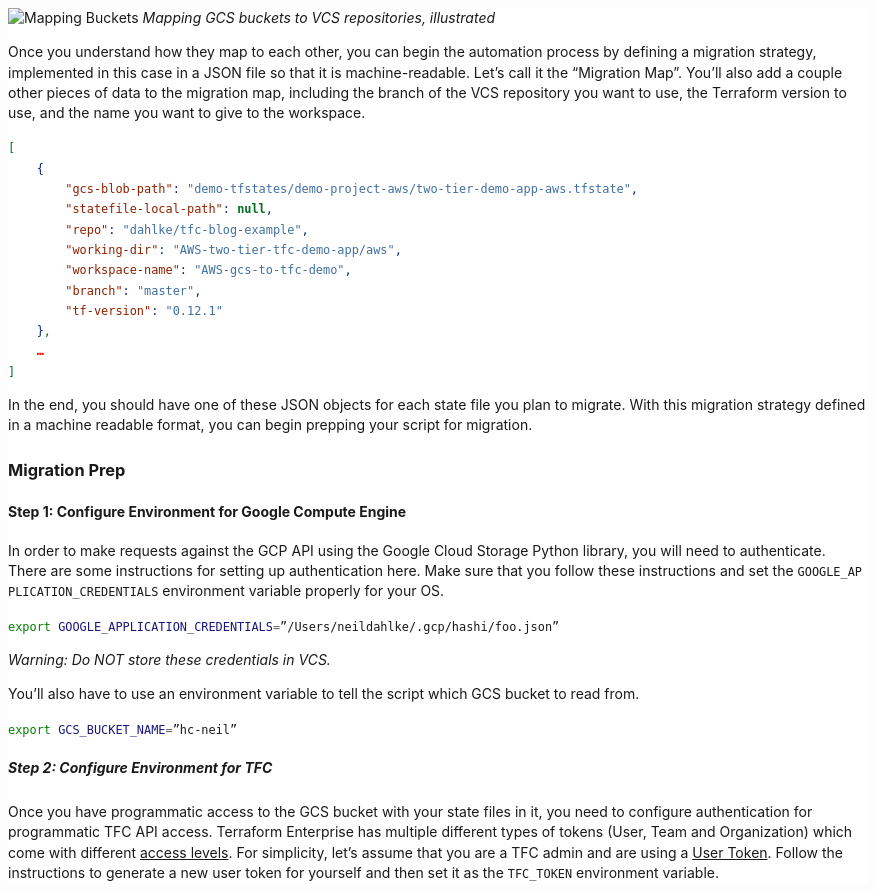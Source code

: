 ![Mapping Buckets](https://storage.googleapis.com/eklhad-web-public/images/mapping-buckets.png)
_Mapping GCS buckets to VCS repositories, illustrated_

Once you understand how they map to each other, you can begin the automation process by defining a migration strategy, implemented in this case in a JSON file so that it is machine-readable. Let’s call it the “Migration Map”. You’ll also add a couple other pieces of data to the migration map, including the branch of the VCS repository you want to use, the Terraform version to use, and the name you want to give to the workspace.

```json
[
    {
        "gcs-blob-path": "demo-tfstates/demo-project-aws/two-tier-demo-app-aws.tfstate",
        "statefile-local-path": null,
        "repo": "dahlke/tfc-blog-example",
        "working-dir": "AWS-two-tier-tfc-demo-app/aws",
        "workspace-name": "AWS-gcs-to-tfc-demo",
        "branch": "master",
        "tf-version": "0.12.1"
    },
    …
]
```

In the end, you should have one of these JSON objects for each state file you plan to migrate. With this migration strategy defined in a machine readable format, you can begin prepping your script for migration.

### Migration Prep

#### Step 1: Configure Environment for Google Compute Engine

In order to make requests against the GCP API using the Google Cloud Storage Python library, you will need to authenticate. There are some instructions for setting up authentication here. Make sure that you follow these instructions and set the `GOOGLE_APPLICATION_CREDENTIALS` environment variable properly for your OS.

```bash
export GOOGLE_APPLICATION_CREDENTIALS=”/Users/neildahlke/.gcp/hashi/foo.json”
```

_Warning: Do NOT store these credentials in VCS._

You’ll also have to use an environment variable to tell the script which GCS bucket to read from.

```bash
export GCS_BUCKET_NAME=”hc-neil”
```

##### Step 2: Configure Environment for TFC

Once you have programmatic access to the GCS bucket with your state files in it, you need to configure authentication for programmatic TFC API access.
Terraform Enterprise has multiple different types of tokens (User, Team and Organization) which come with different [access levels](https://www.terraform.io/docs/cloud/users-teams-organizations/api-tokens.html#access-levels). For simplicity, let’s assume that you are a TFC admin and are using a [User Token](https://www.terraform.io/docs/cloud/users-teams-organizations/users.html#api-tokens). Follow the instructions to generate a new user token for yourself and then set it as the `TFC_TOKEN` environment variable.
